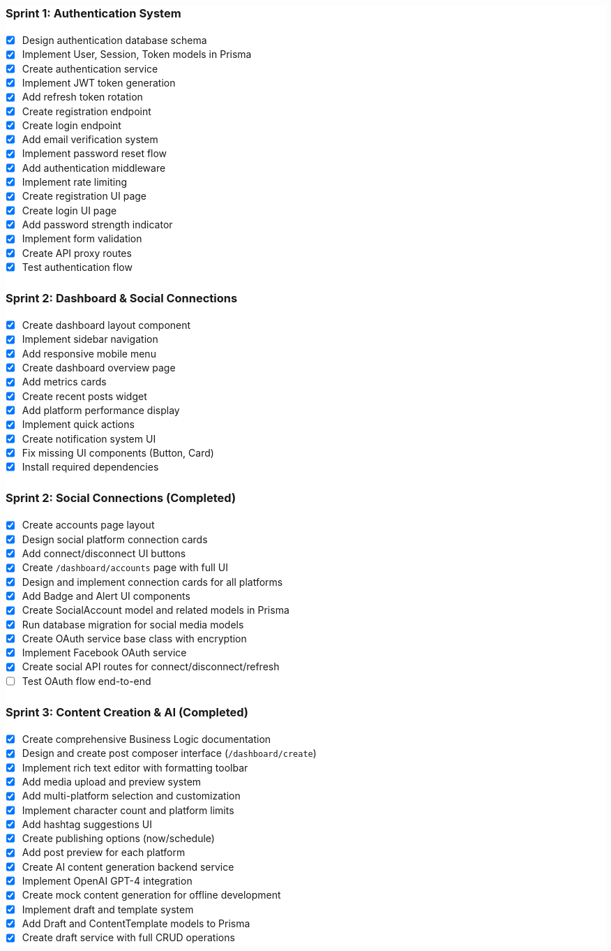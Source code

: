 ### Sprint 1: Authentication System
- [x] Design authentication database schema
- [x] Implement User, Session, Token models in Prisma
- [x] Create authentication service
- [x] Implement JWT token generation
- [x] Add refresh token rotation
- [x] Create registration endpoint
- [x] Create login endpoint
- [x] Add email verification system
- [x] Implement password reset flow
- [x] Add authentication middleware
- [x] Implement rate limiting
- [x] Create registration UI page
- [x] Create login UI page
- [x] Add password strength indicator
- [x] Implement form validation
- [x] Create API proxy routes
- [x] Test authentication flow

### Sprint 2: Dashboard & Social Connections
- [x] Create dashboard layout component
- [x] Implement sidebar navigation
- [x] Add responsive mobile menu
- [x] Create dashboard overview page
- [x] Add metrics cards
- [x] Create recent posts widget
- [x] Add platform performance display
- [x] Implement quick actions
- [x] Create notification system UI
- [x] Fix missing UI components (Button, Card)
- [x] Install required dependencies

### Sprint 2: Social Connections (Completed)
- [x] Create accounts page layout
- [x] Design social platform connection cards
- [x] Add connect/disconnect UI buttons
- [x] Create `/dashboard/accounts` page with full UI
- [x] Design and implement connection cards for all platforms
- [x] Add Badge and Alert UI components
- [x] Create SocialAccount model and related models in Prisma
- [x] Run database migration for social media models
- [x] Create OAuth service base class with encryption
- [x] Implement Facebook OAuth service
- [x] Create social API routes for connect/disconnect/refresh
- [ ] Test OAuth flow end-to-end

### Sprint 3: Content Creation & AI (Completed)
- [x] Create comprehensive Business Logic documentation
- [x] Design and create post composer interface (`/dashboard/create`)
- [x] Implement rich text editor with formatting toolbar
- [x] Add media upload and preview system
- [x] Add multi-platform selection and customization
- [x] Implement character count and platform limits
- [x] Add hashtag suggestions UI
- [x] Create publishing options (now/schedule)
- [x] Add post preview for each platform
- [x] Create AI content generation backend service
- [x] Implement OpenAI GPT-4 integration
- [x] Create mock content generation for offline development
- [x] Implement draft and template system
- [x] Add Draft and ContentTemplate models to Prisma
- [x] Create draft service with full CRUD operations